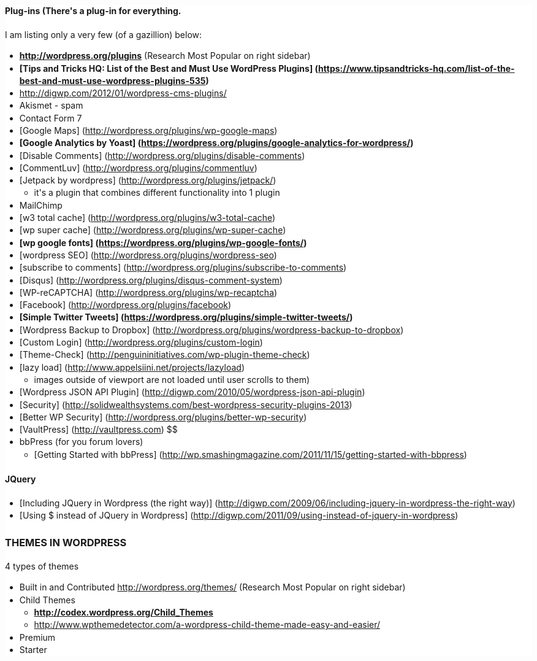 #### Plug-ins (There's a plug-in for everything. 
I am listing only a very few (of a gazillion) below:
* **http://wordpress.org/plugins** (Research Most Popular on right sidebar)
* **[Tips and Tricks HQ: List of the Best and Must Use WordPress Plugins] (https://www.tipsandtricks-hq.com/list-of-the-best-and-must-use-wordpress-plugins-535)**
* http://digwp.com/2012/01/wordpress-cms-plugins/
* Akismet - spam
* Contact Form 7
* [Google Maps] (http://wordpress.org/plugins/wp-google-maps)
* **[Google Analytics by Yoast] (https://wordpress.org/plugins/google-analytics-for-wordpress/)**
* [Disable Comments] (http://wordpress.org/plugins/disable-comments)
* [CommentLuv] (http://wordpress.org/plugins/commentluv)
* [Jetpack by wordpress] (http://wordpress.org/plugins/jetpack/) 
  * it's a plugin that combines different functionality into 1 plugin
* MailChimp
* [w3 total cache] (http://wordpress.org/plugins/w3-total-cache)
* [wp super cache] (http://wordpress.org/plugins/wp-super-cache)
* **[wp google fonts] (https://wordpress.org/plugins/wp-google-fonts/)**
* [wordpress SEO] (http://wordpress.org/plugins/wordpress-seo)
* [subscribe to comments] (http://wordpress.org/plugins/subscribe-to-comments)
* [Disqus] (http://wordpress.org/plugins/disqus-comment-system)
* [WP-reCAPTCHA] (http://wordpress.org/plugins/wp-recaptcha)
* [Facebook] (http://wordpress.org/plugins/facebook)
* **[Simple Twitter Tweets] (https://wordpress.org/plugins/simple-twitter-tweets/)**
* [Wordpress Backup to Dropbox] (http://wordpress.org/plugins/wordpress-backup-to-dropbox)
* [Custom Login] (http://wordpress.org/plugins/custom-login)
* [Theme-Check] (http://penguininitiatives.com/wp-plugin-theme-check)
* [lazy load] (http://www.appelsiini.net/projects/lazyload) 
  * images outside of viewport are not loaded until user scrolls to them)
* [Wordpress JSON API Plugin] (http://digwp.com/2010/05/wordpress-json-api-plugin)
* [Security] (http://solidwealthsystems.com/best-wordpress-security-plugins-2013)
* [Better WP Security] (http://wordpress.org/plugins/better-wp-security)
* [VaultPress] (http://vaultpress.com) $$
* bbPress (for you forum lovers)
  * [Getting Started with bbPress] (http://wp.smashingmagazine.com/2011/11/15/getting-started-with-bbpress)

#### JQuery
* [Including JQuery in Wordpress (the right way)] (http://digwp.com/2009/06/including-jquery-in-wordpress-the-right-way)
* [Using $ instead of JQuery in Wordpress] (http://digwp.com/2011/09/using-instead-of-jquery-in-wordpress)


### THEMES IN WORDPRESS

4 types of themes
* Built in and Contributed http://wordpress.org/themes/ (Research Most Popular on right sidebar)
* Child Themes
  * **http://codex.wordpress.org/Child_Themes**
  * http://www.wpthemedetector.com/a-wordpress-child-theme-made-easy-and-easier/
* Premium
* Starter

